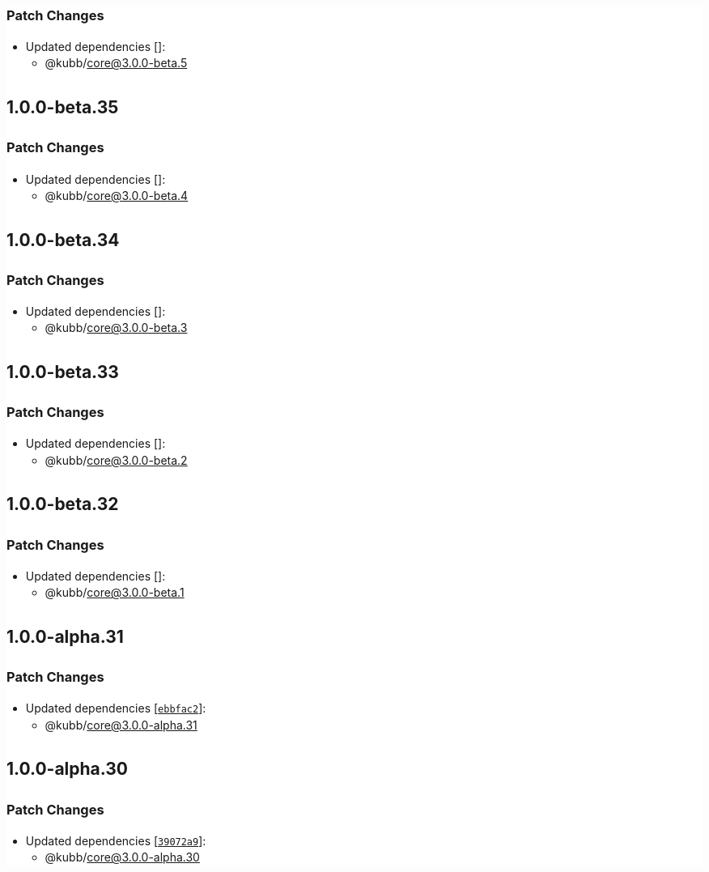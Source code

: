 ### Patch Changes

- Updated dependencies []:
  - @kubb/core@3.0.0-beta.5

## 1.0.0-beta.35

### Patch Changes

- Updated dependencies []:
  - @kubb/core@3.0.0-beta.4

## 1.0.0-beta.34

### Patch Changes

- Updated dependencies []:
  - @kubb/core@3.0.0-beta.3

## 1.0.0-beta.33

### Patch Changes

- Updated dependencies []:
  - @kubb/core@3.0.0-beta.2

## 1.0.0-beta.32

### Patch Changes

- Updated dependencies []:
  - @kubb/core@3.0.0-beta.1

## 1.0.0-alpha.31

### Patch Changes

- Updated dependencies [[`ebbfac2`](https://github.com/kubb-labs/kubb/commit/ebbfac2dfa9f5245a928070c5fee3fdca7f76059)]:
  - @kubb/core@3.0.0-alpha.31

## 1.0.0-alpha.30

### Patch Changes

- Updated dependencies [[`39072a9`](https://github.com/kubb-labs/kubb/commit/39072a98195adb22b83d5e9857afbc329f20ecac)]:
  - @kubb/core@3.0.0-alpha.30
